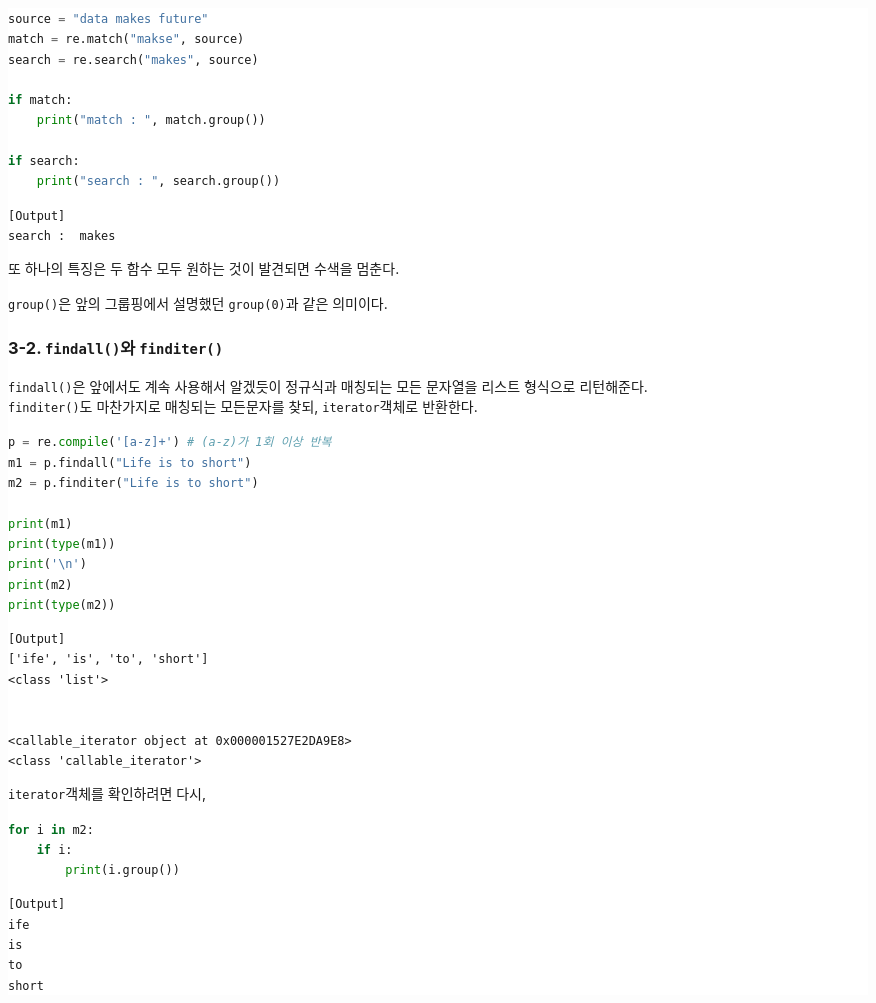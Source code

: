 ```python
source = "data makes future"
match = re.match("makse", source)
search = re.search("makes", source)
 
if match:
    print("match : ", match.group())
 
if search:
    print("search : ", search.group())
```
	[Output]
    search :  makes
    

또 하나의 특징은 두 함수 모두 원하는 것이 발견되면 수색을 멈춘다.  

`group()`은 앞의 그룹핑에서 설명했던 `group(0)`과 같은 의미이다.  


### 3-2. `findall()`와 `finditer()`  

`findall()`은 앞에서도 계속 사용해서 알겠듯이 정규식과 매칭되는 모든 문자열을 리스트 형식으로 리턴해준다.  
`finditer()`도 마찬가지로 매칭되는 모든문자를 찾되, `iterator`객체로 반환한다.  

```python
p = re.compile('[a-z]+') # (a-z)가 1회 이상 반복 
m1 = p.findall("Life is to short")
m2 = p.finditer("Life is to short")

print(m1)
print(type(m1))
print('\n')
print(m2)
print(type(m2))
```
	[Output]
    ['ife', 'is', 'to', 'short']
    <class 'list'>


    <callable_iterator object at 0x000001527E2DA9E8>
    <class 'callable_iterator'>

`iterator`객체를 확인하려면 다시,  

```python
for i in m2:
    if i:
        print(i.group())
```
	[Output]
    ife
    is
    to
    short
